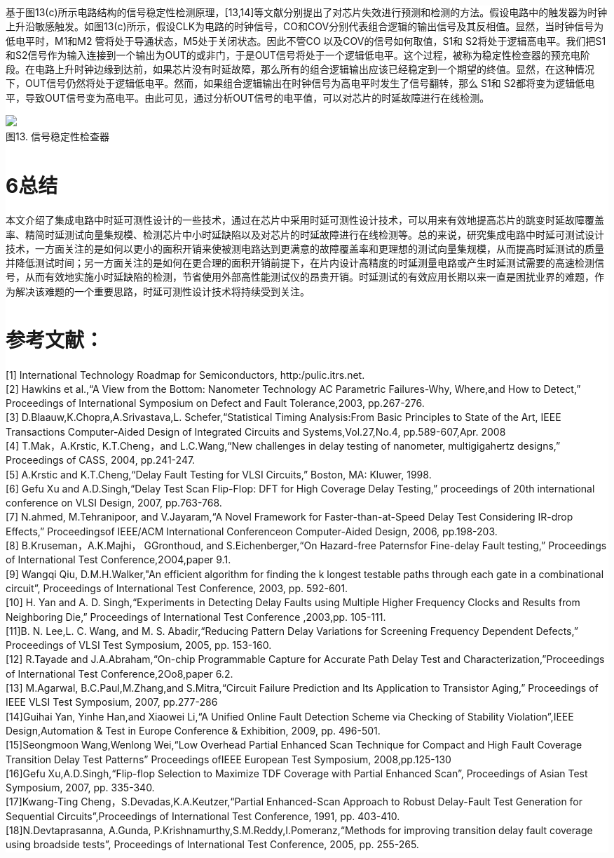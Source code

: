 基于图13(c)所示电路结构的信号稳定性检测原理，[13,14]等文献分别提出了对芯片失效进行预测和检测的方法。假设电路中的触发器为时钟上升沿敏感触发。如图13(c)所示，假设CLK为电路的时钟信号，CO和COV分别代表组合逻辑的输出信号及其反相值。显然，当时钟信号为低电平时，M1和M2 管将处于导通状态，M5处于关闭状态。因此不管CO 以及COV的信号如何取值，S1和 S2将处于逻辑高电平。我们把S1和S2信号作为输入连接到一个输出为OUT的或非门，于是OUT信号将处于一个逻辑低电平。这个过程，被称为稳定性检查器的预充电阶段。在电路上升时钟边缘到达前，如果芯片没有时延故障，那么所有的组合逻辑输出应该已经稳定到一个期望的终值。显然，在这种情况下，OUT信号仍然将处于逻辑低电平。然而，如果组合逻辑输出在时钟信号为高电平时发生了信号翻转，那么 S1和 S2都将变为逻辑低电平，导致OUT信号变为高电平。由此可见，通过分析OUT信号的电平值，可以对芯片的时延故障进行在线检测。

![](images/cea9dc3491150d119de1978a12fe2f0d771fd6ab7d9c94b1673ec042ab9f743f.jpg)  
图13. 信号稳定性检查器

# 6总结

本文介绍了集成电路中时延可测性设计的一些技术，通过在芯片中采用时延可测性设计技术，可以用来有效地提高芯片的跳变时延故障覆盖率、精简时延测试向量集规模、检测芯片中小时延缺陷以及对芯片的时延故障进行在线检测等。总的来说，研究集成电路中时延可测试设计技术，一方面关注的是如何以更小的面积开销来使被测电路达到更满意的故障覆盖率和更理想的测试向量集规模，从而提高时延测试的质量并降低测试时间；另一方面关注的是如何在更合理的面积开销前提下，在片内设计高精度的时延测量电路或产生时延测试需要的高速检测信号，从而有效地实施小时延缺陷的检测，节省使用外部高性能测试仪的昂贵开销。时延测试的有效应用长期以来一直是困扰业界的难题，作为解决该难题的一个重要思路，时延可测性设计技术将持续受到关注。

# 参考文献：

[1] International Technology Roadmap for Semiconductors, http:/pulic.itrs.net.   
[2] Hawkins et al.,“A View from the Bottom: Nanometer Technology AC Parametric Failures-Why, Where,and How to Detect,” Proceedings of International Symposium on Defect and Fault Tolerance,2003, pp.267-276.   
[3] D.Blaauw,K.Chopra,A.Srivastava,L. Schefer,“Statistical Timing Analysis:From Basic Principles to State of the Art, IEEE Transactions Computer-Aided Design of Integrated Circuits and Systems,Vol.27,No.4, pp.589-607,Apr. 2008   
[4] T.Mak，A.Krstic, K.T.Cheng，and L.C.Wang,“New challenges in delay testing of nanometer, multigigahertz designs,” Proceedings of CASS, 2004, pp.241-247.   
[5] A.Krstic and K.T.Cheng,“Delay Fault Testing for VLSI Circuits,” Boston, MA: Kluwer, 1998.   
[6] Gefu Xu and A.D.Singh,“Delay Test Scan Flip-Flop: DFT for High Coverage Delay Testing,” proceedings of 20th international conference on VLSI Design, 2007, pp.763-768.   
[7] N.ahmed, M.Tehranipoor, and V.Jayaram,“A Novel Framework for Faster-than-at-Speed Delay Test Considering IR-drop Effects,” Proceedingsof IEEE/ACM International Conferenceon Computer-Aided Design, 2006, pp.198-203.   
[8] B.Kruseman，A.K.Majhi， GGronthoud, and S.Eichenberger,“On Hazard-free Paternsfor Fine-delay Fault testing,” Proceedings of International Test Conference,2O04,paper 9.1.   
[9] Wangqi Qiu, D.M.H.Walker,"An efficient algorithm for finding the k longest testable paths through each gate in a combinational circuit”, Proceedings of International Test Conference, 2003, pp. 592-601.   
[10] H. Yan and A. D. Singh,“Experiments in Detecting Delay Faults using Multiple Higher Frequency Clocks and Results from Neighboring Die,” Proceedings of International Test Conference ,2003,pp. 105-111.   
[11]B. N. Lee,L. C. Wang, and M. S. Abadir,“Reducing Pattern Delay Variations for Screening Frequency Dependent Defects,” Proceedings of VLSI Test Symposium, 2005, pp. 153-160.   
[12] R.Tayade and J.A.Abraham,“On-chip Programmable Capture for Accurate Path Delay Test and Characterization,”Proceedings of International Test Conference,2Oo8,paper 6.2.   
[13] M.Agarwal, B.C.Paul,M.Zhang,and S.Mitra,“Circuit Failure Prediction and Its Application to Transistor Aging,” Proceedings of IEEE VLSI Test Symposium, 2007, pp.277-286   
[14]Guihai Yan, Yinhe Han,and Xiaowei Li,“A Unified Online Fault Detection Scheme via Checking of Stability Violation”,IEEE Design,Automation & Test in Europe Conference & Exhibition, 2009, pp. 496-501.   
[15]Seongmoon Wang,Wenlong Wei,“Low Overhead Partial Enhanced Scan Technique for Compact and High Fault Coverage Transition Delay Test Patterns” Proceedings ofIEEE European Test Symposium, 2008,pp.125-130   
[16]Gefu Xu,A.D.Singh,“Flip-flop Selection to Maximize TDF Coverage with Partial Enhanced Scan”, Proceedings of Asian Test Symposium, 2007, pp. 335-340.   
[17]Kwang-Ting Cheng，S.Devadas,K.A.Keutzer,“Partial Enhanced-Scan Approach to Robust Delay-Fault Test Generation for Sequential Circuits”,Proceedings of International Test Conference, 1991, pp. 403-410.   
[18]N.Devtaprasanna, A.Gunda, P.Krishnamurthy,S.M.Reddy,I.Pomeranz,“Methods for improving transition delay fault coverage using broadside tests”, Proceedings of International Test Conference, 2005, pp. 255-265.   